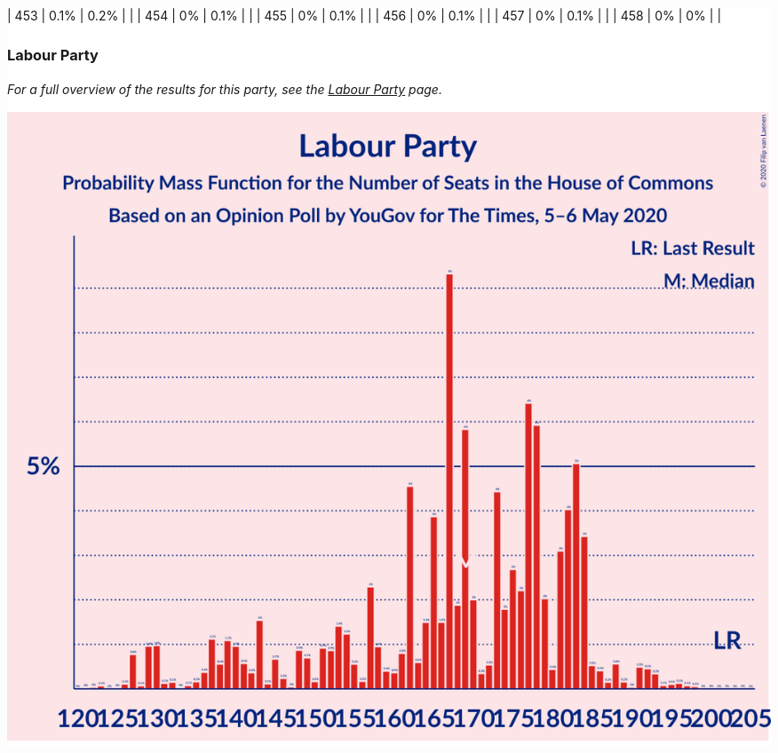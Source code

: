 | 453 | 0.1% | 0.2% |  |
| 454 | 0% | 0.1% |  |
| 455 | 0% | 0.1% |  |
| 456 | 0% | 0.1% |  |
| 457 | 0% | 0.1% |  |
| 458 | 0% | 0% |  |

### Labour Party

*For a full overview of the results for this party, see the [Labour Party](party-labourparty.html) page.*

![Graph with seats probability mass function not yet produced](2020-05-06-YouGov-seats-pmf-labourparty.png "Seats Probability Mass Function")

